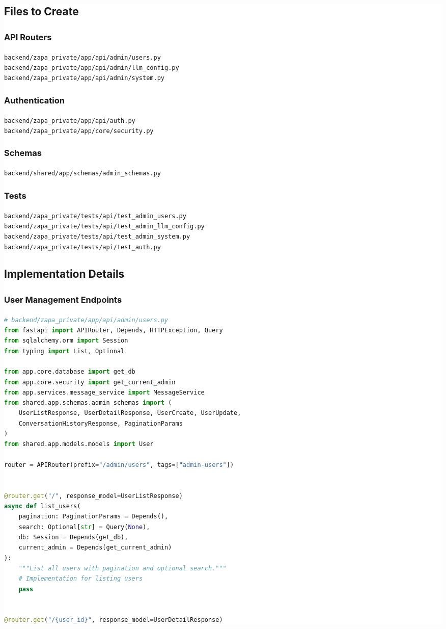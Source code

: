 ## Files to Create

### API Routers
```
backend/zapa_private/app/api/admin/users.py
backend/zapa_private/app/api/admin/llm_config.py
backend/zapa_private/app/api/admin/system.py
```

### Authentication
```
backend/zapa_private/app/api/auth.py
backend/zapa_private/app/core/security.py
```

### Schemas
```
backend/shared/app/schemas/admin_schemas.py
```

### Tests
```
backend/zapa_private/tests/api/test_admin_users.py
backend/zapa_private/tests/api/test_admin_llm_config.py
backend/zapa_private/tests/api/test_admin_system.py
backend/zapa_private/tests/api/test_auth.py
```

## Implementation Details

### User Management Endpoints

```python
# backend/zapa_private/app/api/admin/users.py
from fastapi import APIRouter, Depends, HTTPException, Query
from sqlalchemy.orm import Session
from typing import List, Optional

from app.core.database import get_db
from app.core.security import get_current_admin
from app.services.message_service import MessageService
from shared.app.schemas.admin_schemas import (
    UserListResponse, UserDetailResponse, UserCreate, UserUpdate,
    ConversationHistoryResponse, PaginationParams
)
from shared.app.models.models import User

router = APIRouter(prefix="/admin/users", tags=["admin-users"])


@router.get("/", response_model=UserListResponse)
async def list_users(
    pagination: PaginationParams = Depends(),
    search: Optional[str] = Query(None),
    db: Session = Depends(get_db),
    current_admin = Depends(get_current_admin)
):
    """List all users with pagination and optional search."""
    # Implementation for listing users
    pass


@router.get("/{user_id}", response_model=UserDetailResponse)
```
